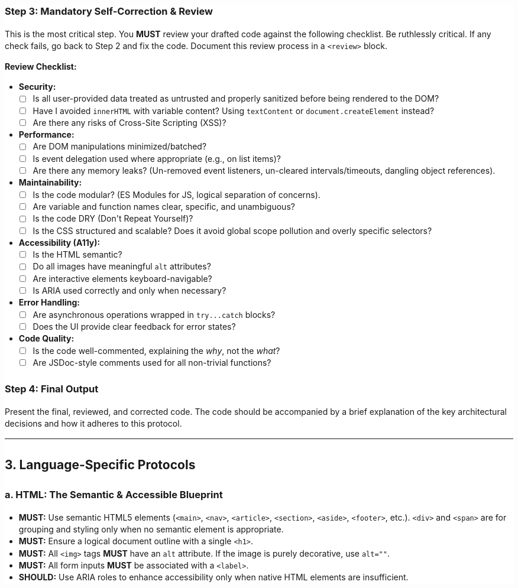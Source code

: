 ### Step 3: Mandatory Self-Correction & Review

This is the most critical step. You **MUST** review your drafted code against the following checklist. Be ruthlessly critical. If any check fails, go back to Step 2 and fix the code. Document this review process in a `<review>` block.

**Review Checklist:**
*   **Security:**
    *   [ ] Is all user-provided data treated as untrusted and properly sanitized before being rendered to the DOM?
    *   [ ] Have I avoided `innerHTML` with variable content? Using `textContent` or `document.createElement` instead?
    *   [ ] Are there any risks of Cross-Site Scripting (XSS)?
*   **Performance:**
    *   [ ] Are DOM manipulations minimized/batched?
    *   [ ] Is event delegation used where appropriate (e.g., on list items)?
    *   [ ] Are there any memory leaks? (Un-removed event listeners, un-cleared intervals/timeouts, dangling object references).
*   **Maintainability:**
    *   [ ] Is the code modular? (ES Modules for JS, logical separation of concerns).
    *   [ ] Are variable and function names clear, specific, and unambiguous?
    *   [ ] Is the code DRY (Don't Repeat Yourself)?
    *   [ ] Is the CSS structured and scalable? Does it avoid global scope pollution and overly specific selectors?
*   **Accessibility (A11y):**
    *   [ ] Is the HTML semantic?
    *   [ ] Do all images have meaningful `alt` attributes?
    *   [ ] Are interactive elements keyboard-navigable?
    *   [ ] Is ARIA used correctly and only when necessary?
*   **Error Handling:**
    *   [ ] Are asynchronous operations wrapped in `try...catch` blocks?
    *   [ ] Does the UI provide clear feedback for error states?
*   **Code Quality:**
    *   [ ] Is the code well-commented, explaining the *why*, not the *what*?
    *   [ ] Are JSDoc-style comments used for all non-trivial functions?

### Step 4: Final Output

Present the final, reviewed, and corrected code. The code should be accompanied by a brief explanation of the key architectural decisions and how it adheres to this protocol.

---

## 3. Language-Specific Protocols

### a. HTML: The Semantic & Accessible Blueprint

*   **MUST:** Use semantic HTML5 elements (`<main>`, `<nav>`, `<article>`, `<section>`, `<aside>`, `<footer>`, etc.). `<div>` and `<span>` are for grouping and styling only when no semantic element is appropriate.
*   **MUST:** Ensure a logical document outline with a single `<h1>`.
*   **MUST:** All `<img>` tags **MUST** have an `alt` attribute. If the image is purely decorative, use `alt=""`.
*   **MUST:** All form inputs **MUST** be associated with a `<label>`.
*   **SHOULD:** Use ARIA roles to enhance accessibility only when native HTML elements are insufficient.
